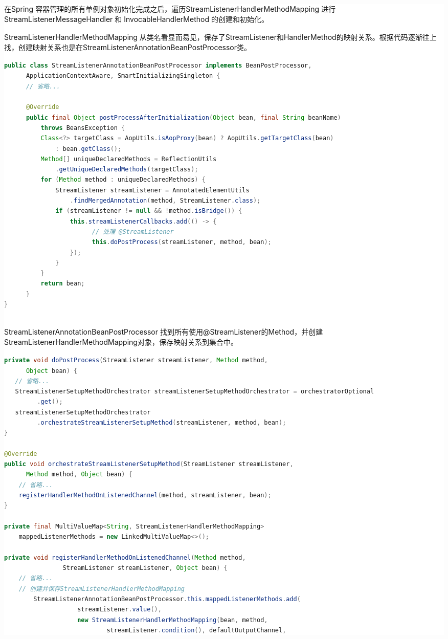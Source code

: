 在Spring 容器管理的所有单例对象初始化完成之后，遍历StreamListenerHandlerMethodMapping 进行StreamListenerMessageHandler 和 InvocableHandlerMethod 的创建和初始化。

StreamListenerHandlerMethodMapping 从类名看显而易见，保存了StreamListener和HandlerMethod的映射关系。根据代码逐渐往上找，创建映射关系也是在StreamListenerAnnotationBeanPostProcessor类。

```java
public class StreamListenerAnnotationBeanPostProcessor implements BeanPostProcessor,
      ApplicationContextAware, SmartInitializingSingleton {
      // 省略...
        
      @Override
      public final Object postProcessAfterInitialization(Object bean, final String beanName)
          throws BeansException {
          Class<?> targetClass = AopUtils.isAopProxy(bean) ? AopUtils.getTargetClass(bean)
              : bean.getClass();
          Method[] uniqueDeclaredMethods = ReflectionUtils
              .getUniqueDeclaredMethods(targetClass);
          for (Method method : uniqueDeclaredMethods) {
              StreamListener streamListener = AnnotatedElementUtils
                  .findMergedAnnotation(method, StreamListener.class);
              if (streamListener != null && !method.isBridge()) {
                  this.streamListenerCallbacks.add(() -> {
                    	// 处理 @StreamListener
                    	this.doPostProcess(streamListener, method, bean);
                  });
              }
          }
          return bean;
      }
}
        
```

StreamListenerAnnotationBeanPostProcessor 找到所有使用@StreamListener的Method，并创建StreamListenerHandlerMethodMapping对象，保存映射关系到集合中。

```java
private void doPostProcess(StreamListener streamListener, Method method,
      Object bean) {
   // 省略... 
   StreamListenerSetupMethodOrchestrator streamListenerSetupMethodOrchestrator = orchestratorOptional
         .get();
   streamListenerSetupMethodOrchestrator
         .orchestrateStreamListenerSetupMethod(streamListener, method, bean);
}

@Override
public void orchestrateStreamListenerSetupMethod(StreamListener streamListener,
      Method method, Object bean) {
  	// 省略... 
  	registerHandlerMethodOnListenedChannel(method, streamListener, bean);
}

private final MultiValueMap<String, StreamListenerHandlerMethodMapping> 	
  	mappedListenerMethods = new LinkedMultiValueMap<>();

private void registerHandlerMethodOnListenedChannel(Method method,
				StreamListener streamListener, Object bean) {
  	// 省略... 
  	// 创建并保存StreamListenerHandlerMethodMapping
		StreamListenerAnnotationBeanPostProcessor.this.mappedListenerMethods.add(
					streamListener.value(),
					new StreamListenerHandlerMethodMapping(bean, method,
							streamListener.condition(), defaultOutputChannel,
```